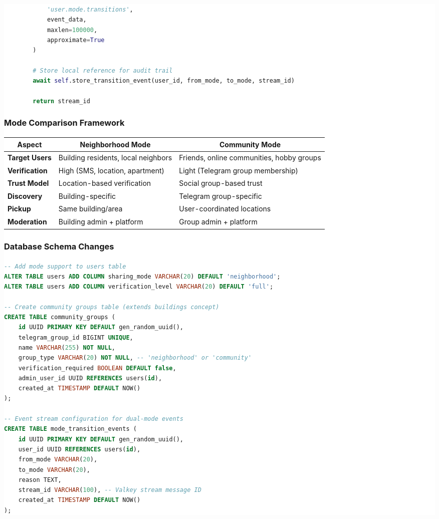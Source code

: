 ```python
            'user.mode.transitions',
            event_data,
            maxlen=100000,
            approximate=True
        )
        
        # Store local reference for audit trail
        await self.store_transition_event(user_id, from_mode, to_mode, stream_id)
        
        return stream_id
```

### Mode Comparison Framework
| Aspect | Neighborhood Mode | Community Mode |
|--------|------------------|----------------|
| **Target Users** | Building residents, local neighbors | Friends, online communities, hobby groups |
| **Verification** | High (SMS, location, apartment) | Light (Telegram group membership) |
| **Trust Model** | Location-based verification | Social group-based trust |
| **Discovery** | Building-specific | Telegram group-specific |
| **Pickup** | Same building/area | User-coordinated locations |
| **Moderation** | Building admin + platform | Group admin + platform |

### Database Schema Changes
```sql
-- Add mode support to users table
ALTER TABLE users ADD COLUMN sharing_mode VARCHAR(20) DEFAULT 'neighborhood';
ALTER TABLE users ADD COLUMN verification_level VARCHAR(20) DEFAULT 'full';

-- Create community groups table (extends buildings concept)
CREATE TABLE community_groups (
    id UUID PRIMARY KEY DEFAULT gen_random_uuid(),
    telegram_group_id BIGINT UNIQUE,
    name VARCHAR(255) NOT NULL,
    group_type VARCHAR(20) NOT NULL, -- 'neighborhood' or 'community'
    verification_required BOOLEAN DEFAULT false,
    admin_user_id UUID REFERENCES users(id),
    created_at TIMESTAMP DEFAULT NOW()
);

-- Event stream configuration for dual-mode events
CREATE TABLE mode_transition_events (
    id UUID PRIMARY KEY DEFAULT gen_random_uuid(),
    user_id UUID REFERENCES users(id),
    from_mode VARCHAR(20),
    to_mode VARCHAR(20),
    reason TEXT,
    stream_id VARCHAR(100), -- Valkey stream message ID
    created_at TIMESTAMP DEFAULT NOW()
);
```
